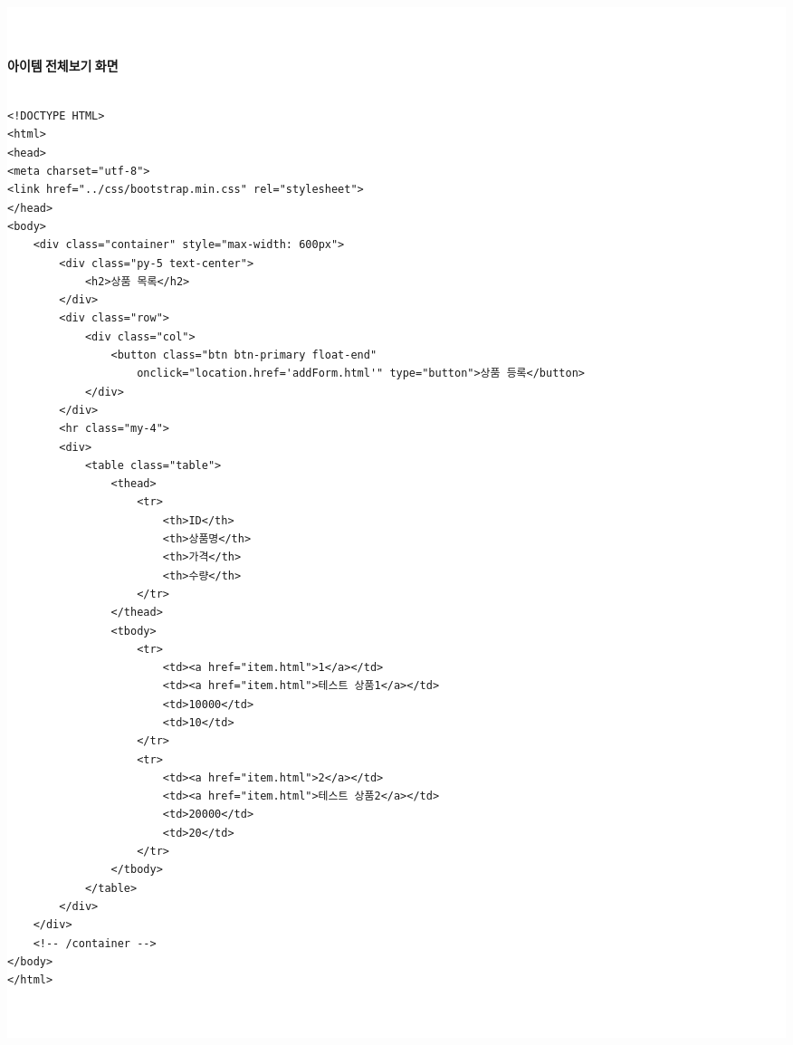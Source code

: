 <br />
<br />


**아이템 전체보기 화면**

```

<!DOCTYPE HTML>
<html>
<head>
<meta charset="utf-8">
<link href="../css/bootstrap.min.css" rel="stylesheet">
</head>
<body>
	<div class="container" style="max-width: 600px">
		<div class="py-5 text-center">
			<h2>상품 목록</h2>
		</div>
		<div class="row">
			<div class="col">
				<button class="btn btn-primary float-end"
					onclick="location.href='addForm.html'" type="button">상품 등록</button>
			</div>
		</div>
		<hr class="my-4">
		<div>
			<table class="table">
				<thead>
					<tr>
						<th>ID</th>
						<th>상품명</th>
						<th>가격</th>
						<th>수량</th>
					</tr>
				</thead>
				<tbody>
					<tr>
						<td><a href="item.html">1</a></td>
						<td><a href="item.html">테스트 상품1</a></td>
						<td>10000</td>
						<td>10</td>
					</tr>
					<tr>
						<td><a href="item.html">2</a></td>
						<td><a href="item.html">테스트 상품2</a></td>
						<td>20000</td>
						<td>20</td>
					</tr>
				</tbody>
			</table>
		</div>
	</div>
	<!-- /container -->
</body>
</html>

```
<br />
<br />
